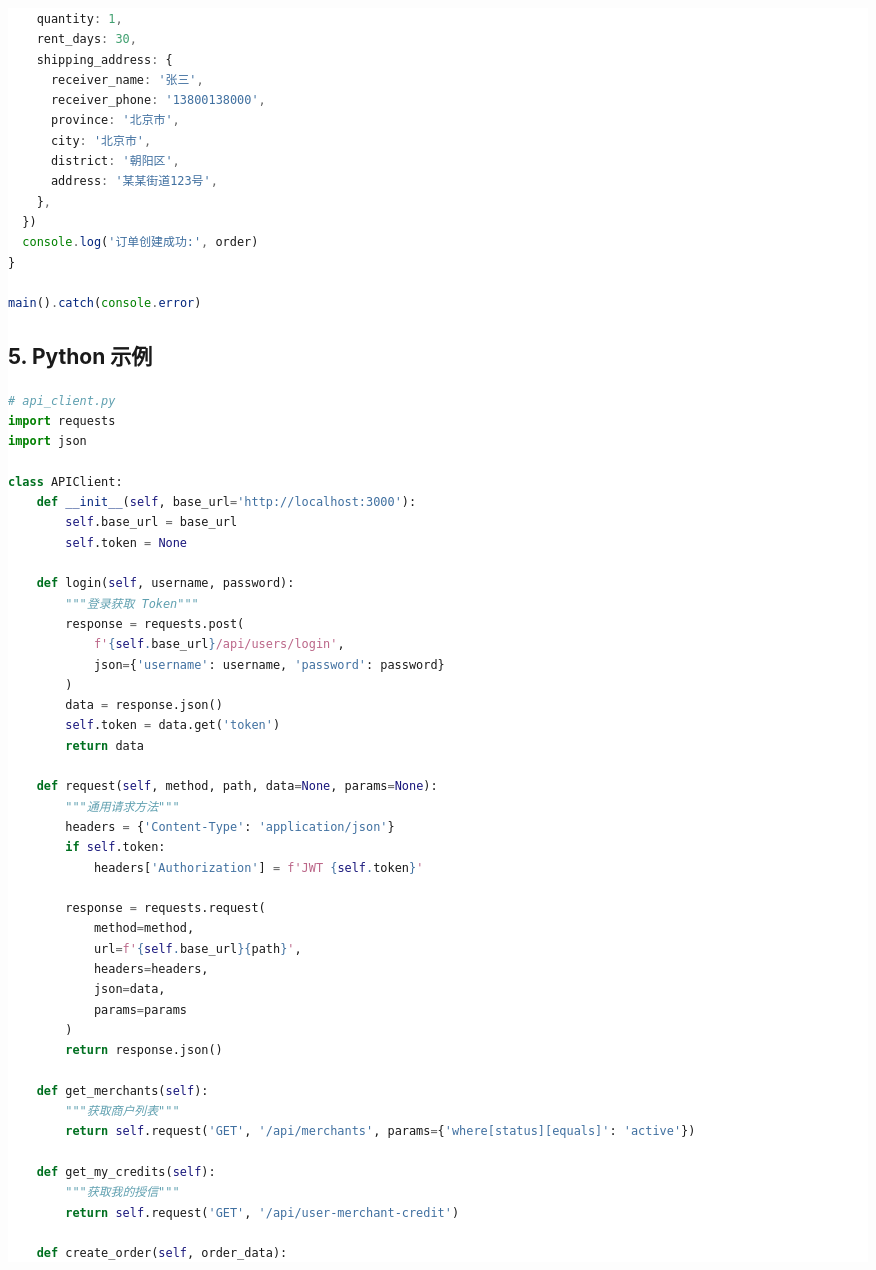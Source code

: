```typescript
    quantity: 1,
    rent_days: 30,
    shipping_address: {
      receiver_name: '张三',
      receiver_phone: '13800138000',
      province: '北京市',
      city: '北京市',
      district: '朝阳区',
      address: '某某街道123号',
    },
  })
  console.log('订单创建成功:', order)
}

main().catch(console.error)
```

## 5. Python 示例

```python
# api_client.py
import requests
import json

class APIClient:
    def __init__(self, base_url='http://localhost:3000'):
        self.base_url = base_url
        self.token = None

    def login(self, username, password):
        """登录获取 Token"""
        response = requests.post(
            f'{self.base_url}/api/users/login',
            json={'username': username, 'password': password}
        )
        data = response.json()
        self.token = data.get('token')
        return data

    def request(self, method, path, data=None, params=None):
        """通用请求方法"""
        headers = {'Content-Type': 'application/json'}
        if self.token:
            headers['Authorization'] = f'JWT {self.token}'

        response = requests.request(
            method=method,
            url=f'{self.base_url}{path}',
            headers=headers,
            json=data,
            params=params
        )
        return response.json()

    def get_merchants(self):
        """获取商户列表"""
        return self.request('GET', '/api/merchants', params={'where[status][equals]': 'active'})

    def get_my_credits(self):
        """获取我的授信"""
        return self.request('GET', '/api/user-merchant-credit')

    def create_order(self, order_data):
```